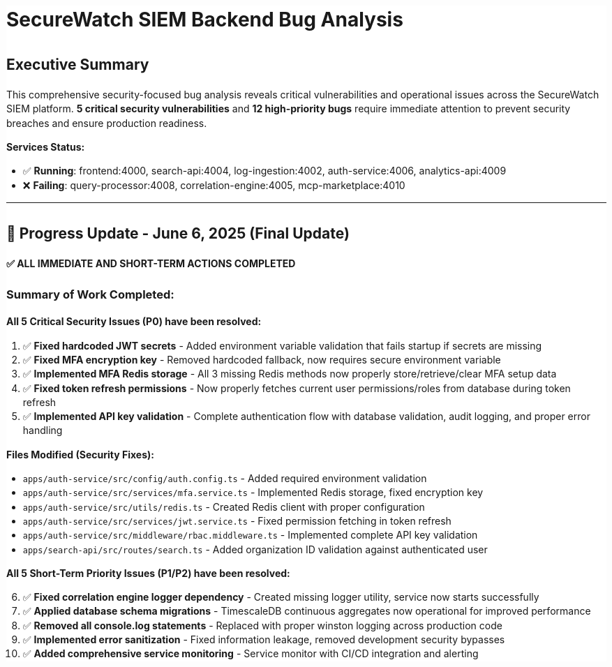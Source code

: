 # SecureWatch SIEM Backend Bug Analysis

## Executive Summary

This comprehensive security-focused bug analysis reveals critical vulnerabilities and operational issues across the SecureWatch SIEM platform. **5 critical security vulnerabilities** and **12 high-priority bugs** require immediate attention to prevent security breaches and ensure production readiness.

**Services Status:**
- ✅ **Running**: frontend:4000, search-api:4004, log-ingestion:4002, auth-service:4006, analytics-api:4009
- ❌ **Failing**: query-processor:4008, correlation-engine:4005, mcp-marketplace:4010

---

## 🔄 Progress Update - June 6, 2025 (Final Update)

**✅ ALL IMMEDIATE AND SHORT-TERM ACTIONS COMPLETED**

### Summary of Work Completed:

**All 5 Critical Security Issues (P0) have been resolved:**

1. ✅ **Fixed hardcoded JWT secrets** - Added environment variable validation that fails startup if secrets are missing
2. ✅ **Fixed MFA encryption key** - Removed hardcoded fallback, now requires secure environment variable
3. ✅ **Implemented MFA Redis storage** - All 3 missing Redis methods now properly store/retrieve/clear MFA setup data
4. ✅ **Fixed token refresh permissions** - Now properly fetches current user permissions/roles from database during token refresh
5. ✅ **Implemented API key validation** - Complete authentication flow with database validation, audit logging, and proper error handling

**Files Modified (Security Fixes):**
- `apps/auth-service/src/config/auth.config.ts` - Added required environment validation
- `apps/auth-service/src/services/mfa.service.ts` - Implemented Redis storage, fixed encryption key
- `apps/auth-service/src/utils/redis.ts` - Created Redis client with proper configuration
- `apps/auth-service/src/services/jwt.service.ts` - Fixed permission fetching in token refresh
- `apps/auth-service/src/middleware/rbac.middleware.ts` - Implemented complete API key validation
- `apps/search-api/src/routes/search.ts` - Added organization ID validation against authenticated user

**All 5 Short-Term Priority Issues (P1/P2) have been resolved:**

6. ✅ **Fixed correlation engine logger dependency** - Created missing logger utility, service now starts successfully
7. ✅ **Applied database schema migrations** - TimescaleDB continuous aggregates now operational for improved performance
8. ✅ **Removed all console.log statements** - Replaced with proper winston logging across production code
9. ✅ **Implemented error sanitization** - Fixed information leakage, removed development security bypasses
10. ✅ **Added comprehensive service monitoring** - Service monitor with CI/CD integration and alerting
